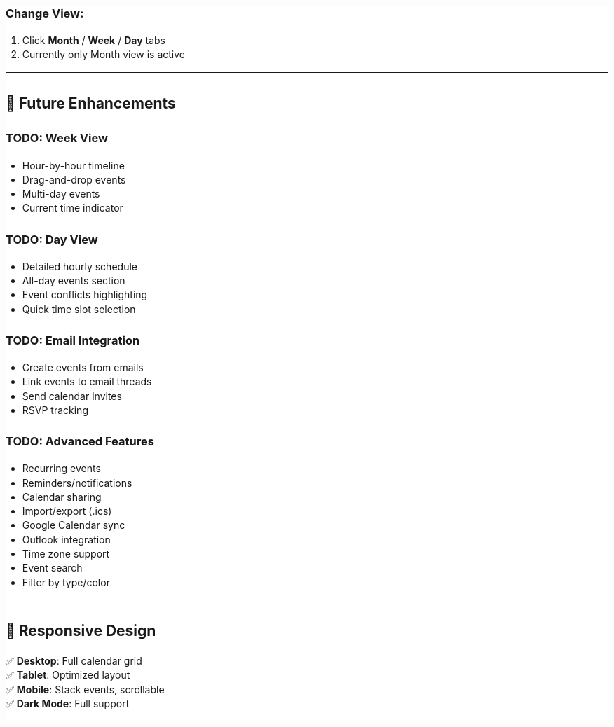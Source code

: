 ### Change View:

1. Click **Month** / **Week** / **Day** tabs
2. Currently only Month view is active

---

## 🔮 Future Enhancements

### TODO: Week View

- Hour-by-hour timeline
- Drag-and-drop events
- Multi-day events
- Current time indicator

### TODO: Day View

- Detailed hourly schedule
- All-day events section
- Event conflicts highlighting
- Quick time slot selection

### TODO: Email Integration

- Create events from emails
- Link events to email threads
- Send calendar invites
- RSVP tracking

### TODO: Advanced Features

- Recurring events
- Reminders/notifications
- Calendar sharing
- Import/export (.ics)
- Google Calendar sync
- Outlook integration
- Time zone support
- Event search
- Filter by type/color

---

## 📱 Responsive Design

✅ **Desktop**: Full calendar grid  
✅ **Tablet**: Optimized layout  
✅ **Mobile**: Stack events, scrollable  
✅ **Dark Mode**: Full support

---
